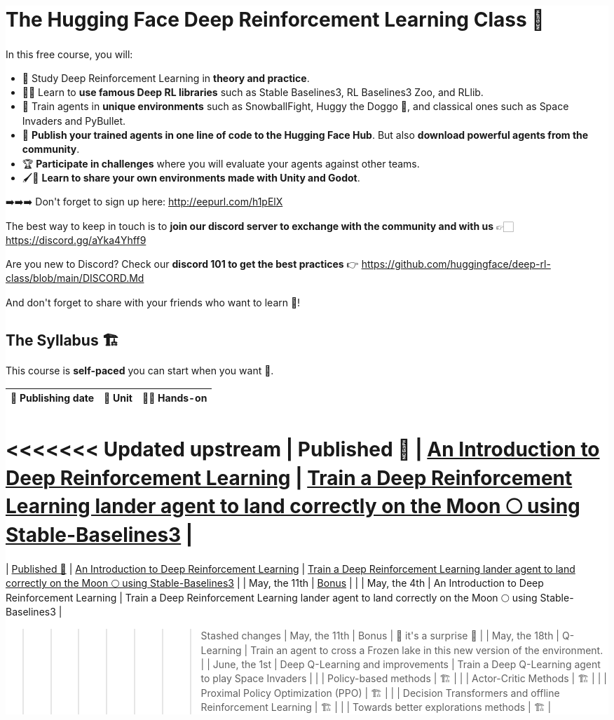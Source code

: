 # The Hugging Face Deep Reinforcement Learning Class 🤗

In this free course, you will:

- 📖 Study Deep Reinforcement Learning in **theory and practice**.
- 🧑‍💻 Learn to **use famous Deep RL libraries** such as Stable Baselines3, RL Baselines3 Zoo, and RLlib.
- 🤖 Train agents in **unique environments** such as SnowballFight, Huggy the Doggo 🐶, and classical ones such as Space Invaders and PyBullet.
- 💾 **Publish your trained agents in one line of code to the Hugging Face Hub**. But also **download powerful agents from the community**.
- 🏆 **Participate in challenges** where you will evaluate your agents against other teams.
- 🖌️🎨 **Learn to share your own environments made with Unity and Godot**.

➡️➡️➡️ Don't forget to sign up here: http://eepurl.com/h1pElX

The best way to keep in touch is to **join our discord server to exchange with the community and with us** 👉🏻 https://discord.gg/aYka4Yhff9

Are you new to Discord? Check our **discord 101 to get the best practices** 👉 https://github.com/huggingface/deep-rl-class/blob/main/DISCORD.Md

And don't forget to share with your friends who want to learn 🤗!

## The Syllabus 🏗️
This course is **self-paced** you can start when you want 🥳.

| 📆 Publishing date  | 📘 Unit           | 👩‍💻 Hands-on |
|---------------|----------------------------------------------------------|----------------------------------------------------------------------------------------------------------|
<<<<<<< Updated upstream
| Published 🥳  | [An Introduction to Deep Reinforcement Learning](https://github.com/huggingface/deep-rl-class/tree/main/unit1)           | [Train a Deep Reinforcement Learning lander agent to land correctly on the Moon 🌕 using Stable-Baselines3](https://github.com/huggingface/deep-rl-class/blob/main/unit1/unit1.ipynb) |
=======
| [Published 🥳](https://github.com/huggingface/deep-rl-class/tree/main/unit1#unit-1-introduction-to-deep-reinforcement-learning)  | [An Introduction to Deep Reinforcement Learning](https://github.com/huggingface/deep-rl-class/tree/main/unit1)           | [Train a Deep Reinforcement Learning lander agent to land correctly on the Moon 🌕 using Stable-Baselines3](https://github.com/huggingface/deep-rl-class/blob/main/unit1/unit1.ipynb) |
| May, the 11th | [Bonus](https://discord.com/channels/879548962464493619/968114737655214080/973937495546925056)                                                    |                                                               |
| May, the 4th  | An Introduction to Deep Reinforcement Learning           | Train a Deep Reinforcement Learning lander agent to land correctly on the Moon 🌕 using Stable-Baselines3 |
>>>>>>> Stashed changes
| May, the 11th | Bonus                                                    | 🎁 it's a surprise 🎁                                                               |
| May, the 18th | Q-Learning                                               | Train an agent to cross a Frozen lake in this new version of the environment.                                                                                                        |
| June, the 1st | Deep Q-Learning and improvements                         | Train a Deep Q-Learning agent to play Space Invaders                                                     |
|               | Policy-based methods                                     | 🏗️                                                                                                        |
|               | Actor-Critic Methods                                     | 🏗️                                                                                                        |
|               | Proximal Policy Optimization (PPO)                       | 🏗️                                                                                                        |
|               | Decision Transformers and offline Reinforcement Learning | 🏗️                                                                                                        |
|               | Towards better explorations methods                      | 🏗️                                                                                                        |
